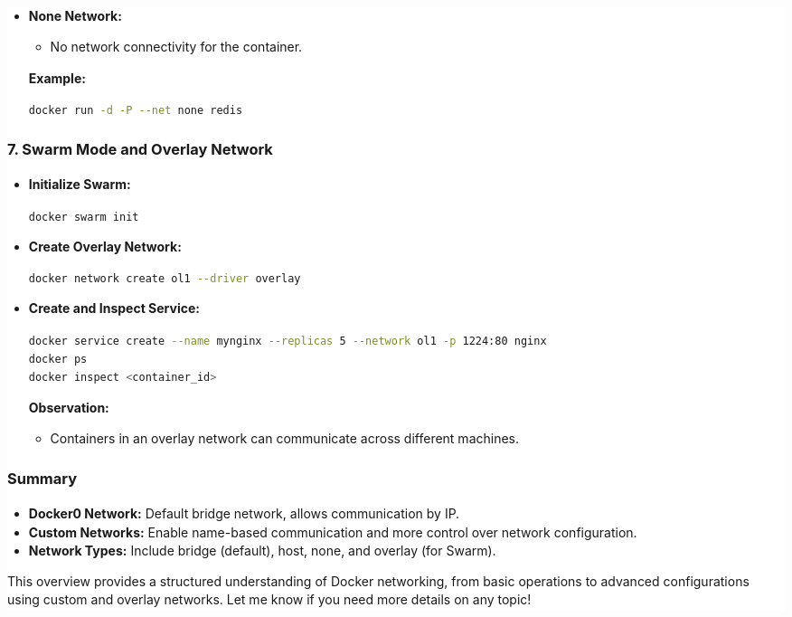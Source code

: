- **None Network:**
  - No network connectivity for the container.

  **Example:**
  ```bash
  docker run -d -P --net none redis
  ```

### 7. **Swarm Mode and Overlay Network**

- **Initialize Swarm:**
  ```bash
  docker swarm init
  ```

- **Create Overlay Network:**
  ```bash
  docker network create ol1 --driver overlay
  ```

- **Create and Inspect Service:**
  ```bash
  docker service create --name mynginx --replicas 5 --network ol1 -p 1224:80 nginx
  docker ps
  docker inspect <container_id>
  ```

  **Observation:**
  - Containers in an overlay network can communicate across different machines.

### Summary

- **Docker0 Network:** Default bridge network, allows communication by IP.
- **Custom Networks:** Enable name-based communication and more control over network configuration.
- **Network Types:** Include bridge (default), host, none, and overlay (for Swarm).

This overview provides a structured understanding of Docker networking, from basic operations to advanced configurations using custom and overlay networks. Let me know if you need more details on any topic!
